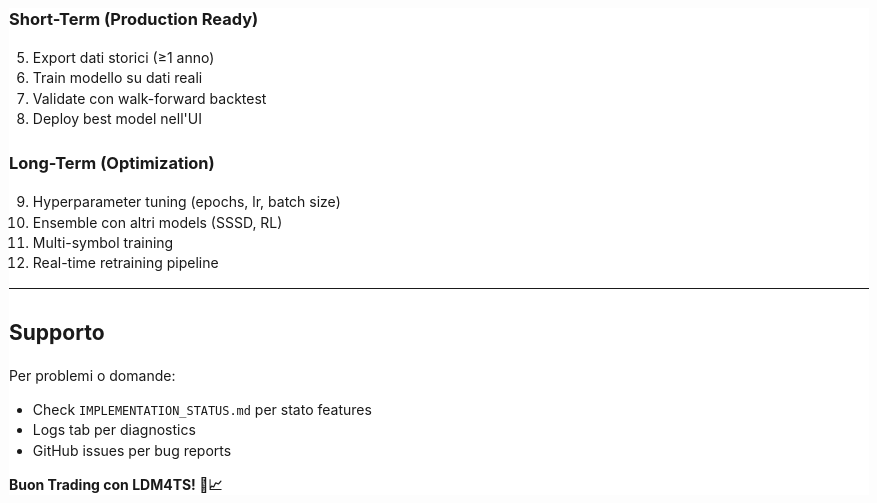 ### Short-Term (Production Ready)

5. Export dati storici (≥1 anno)
6. Train modello su dati reali
7. Validate con walk-forward backtest
8. Deploy best model nell'UI

### Long-Term (Optimization)

9. Hyperparameter tuning (epochs, lr, batch size)
10. Ensemble con altri models (SSSD, RL)
11. Multi-symbol training
12. Real-time retraining pipeline

---

## Supporto

Per problemi o domande:
- Check `IMPLEMENTATION_STATUS.md` per stato features
- Logs tab per diagnostics
- GitHub issues per bug reports

**Buon Trading con LDM4TS! 🚀📈**
